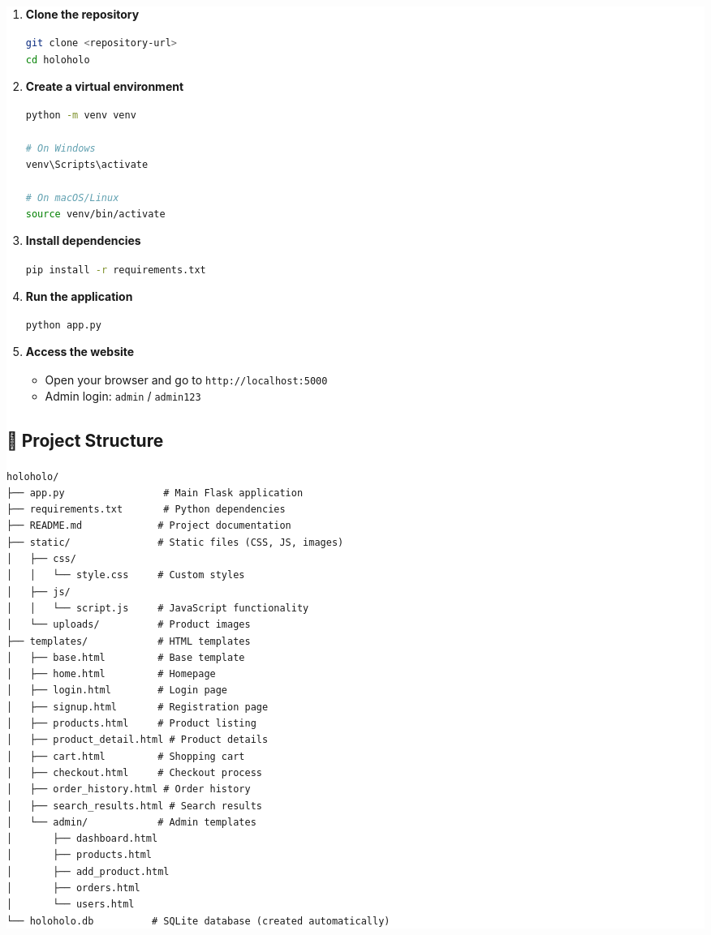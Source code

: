 1. **Clone the repository**
   ```bash
   git clone <repository-url>
   cd holoholo
   ```

2. **Create a virtual environment**
   ```bash
   python -m venv venv
   
   # On Windows
   venv\Scripts\activate
   
   # On macOS/Linux
   source venv/bin/activate
   ```

3. **Install dependencies**
   ```bash
   pip install -r requirements.txt
   ```

4. **Run the application**
   ```bash
   python app.py
   ```

5. **Access the website**
   - Open your browser and go to `http://localhost:5000`
   - Admin login: `admin` / `admin123`

## 📁 Project Structure

```
holoholo/
├── app.py                 # Main Flask application
├── requirements.txt       # Python dependencies
├── README.md             # Project documentation
├── static/               # Static files (CSS, JS, images)
│   ├── css/
│   │   └── style.css     # Custom styles
│   ├── js/
│   │   └── script.js     # JavaScript functionality
│   └── uploads/          # Product images
├── templates/            # HTML templates
│   ├── base.html         # Base template
│   ├── home.html         # Homepage
│   ├── login.html        # Login page
│   ├── signup.html       # Registration page
│   ├── products.html     # Product listing
│   ├── product_detail.html # Product details
│   ├── cart.html         # Shopping cart
│   ├── checkout.html     # Checkout process
│   ├── order_history.html # Order history
│   ├── search_results.html # Search results
│   └── admin/            # Admin templates
│       ├── dashboard.html
│       ├── products.html
│       ├── add_product.html
│       ├── orders.html
│       └── users.html
└── holoholo.db          # SQLite database (created automatically)
```
